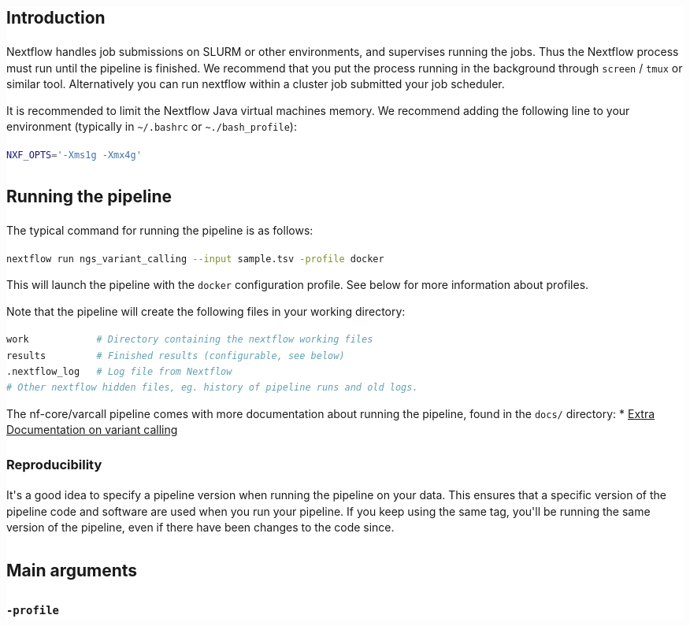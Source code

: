 
## Introduction

Nextflow handles job submissions on SLURM or other environments, and supervises running the jobs.
Thus the Nextflow process must run until the pipeline is finished.
We recommend that you put the process running in the background through `screen` / `tmux` or similar tool.
Alternatively you can run nextflow within a cluster job submitted your job scheduler.

It is recommended to limit the Nextflow Java virtual machines memory.
We recommend adding the following line to your environment (typically in `~/.bashrc` or `~./bash_profile`):

```bash
NXF_OPTS='-Xms1g -Xmx4g'
```

## Running the pipeline

The typical command for running the pipeline is as follows:

```bash
nextflow run ngs_variant_calling --input sample.tsv -profile docker
```

This will launch the pipeline with the `docker` configuration profile.
See below for more information about profiles.

Note that the pipeline will create the following files in your working directory:

```bash
work            # Directory containing the nextflow working files
results         # Finished results (configurable, see below)
.nextflow_log   # Log file from Nextflow
# Other nextflow hidden files, eg. history of pipeline runs and old logs.
```

The nf-core/varcall pipeline comes with more documentation about running the pipeline, found in the `docs/` directory:
    * [Extra Documentation on variant calling](docs/variantcalling.md)
    

### Reproducibility

It's a good idea to specify a pipeline version when running the pipeline on your data.
This ensures that a specific version of the pipeline code and software are used when you run your pipeline.
If you keep using the same tag, you'll be running the same version of the pipeline, even if there have been changes to the code since.



## Main arguments

### `-profile`
